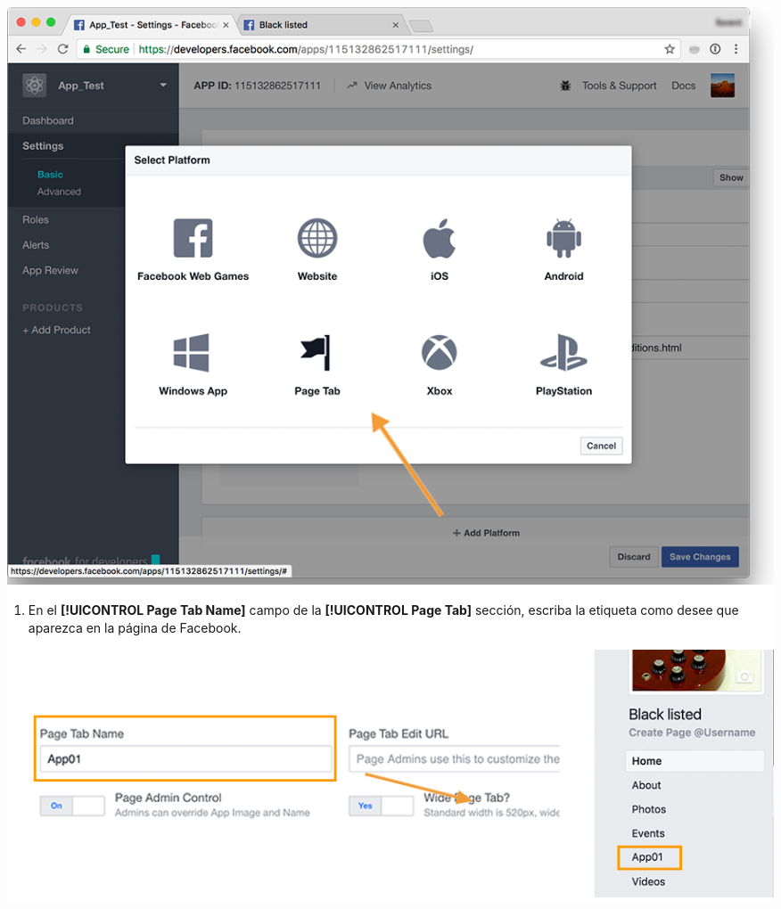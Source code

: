    ![](assets/social_webapp_fb_008bis.png)

1. En el **[!UICONTROL Page Tab Name]** campo de la **[!UICONTROL Page Tab]** sección, escriba la etiqueta como desee que aparezca en la página de Facebook.

   ![](assets/social_webapp_fb_001.png)
